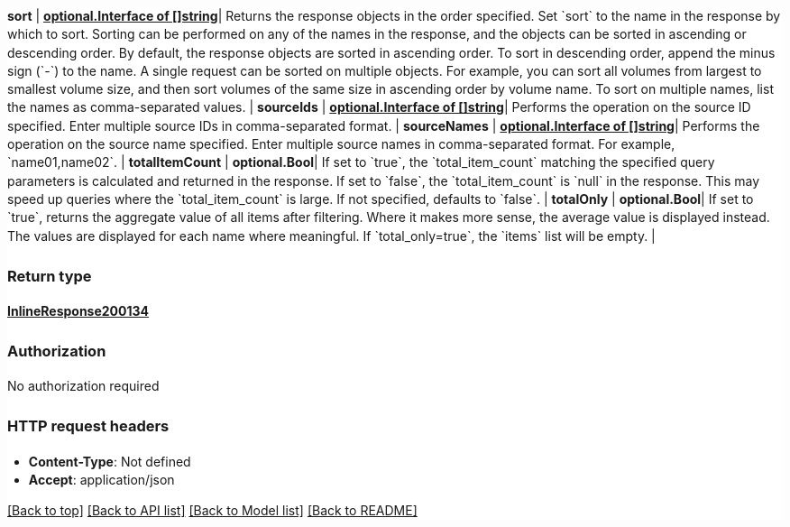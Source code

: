  **sort** | [**optional.Interface of []string**](string.md)| Returns the response objects in the order specified. Set &#x60;sort&#x60; to the name in the response by which to sort. Sorting can be performed on any of the names in the response, and the objects can be sorted in ascending or descending order. By default, the response objects are sorted in ascending order. To sort in descending order, append the minus sign (&#x60;-&#x60;) to the name. A single request can be sorted on multiple objects. For example, you can sort all volumes from largest to smallest volume size, and then sort volumes of the same size in ascending order by volume name. To sort on multiple names, list the names as comma-separated values. | 
 **sourceIds** | [**optional.Interface of []string**](string.md)| Performs the operation on the source ID specified. Enter multiple source IDs in comma-separated format. | 
 **sourceNames** | [**optional.Interface of []string**](string.md)| Performs the operation on the source name specified. Enter multiple source names in comma-separated format. For example, &#x60;name01,name02&#x60;. | 
 **totalItemCount** | **optional.Bool**| If set to &#x60;true&#x60;, the &#x60;total_item_count&#x60; matching the specified query parameters is calculated and returned in the response. If set to &#x60;false&#x60;, the &#x60;total_item_count&#x60; is &#x60;null&#x60; in the response. This may speed up queries where the &#x60;total_item_count&#x60; is large. If not specified, defaults to &#x60;false&#x60;. | 
 **totalOnly** | **optional.Bool**| If set to &#x60;true&#x60;, returns the aggregate value of all items after filtering. Where it makes more sense, the average value is displayed instead. The values are displayed for each name where meaningful. If &#x60;total_only&#x3D;true&#x60;, the &#x60;items&#x60; list will be empty. | 

### Return type

[**InlineResponse200134**](inline_response_200_134.md)

### Authorization

No authorization required

### HTTP request headers

 - **Content-Type**: Not defined
 - **Accept**: application/json

[[Back to top]](#) [[Back to API list]](../README.md#documentation-for-api-endpoints) [[Back to Model list]](../README.md#documentation-for-models) [[Back to README]](../README.md)

